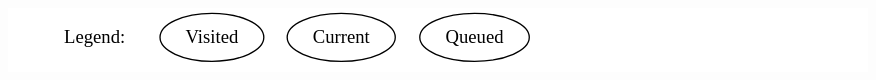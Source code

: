<template id="algo-viewer">
    <div class="algo">
        <ul class="nav">
        </ul>

        <div class="algo-viewer">
            <div class="algo-viewer-inner">
            </div>
        </div>

        <div class="algo-controls-container">
            <div class="algo-controls">
                <button class="btn btn-primary algo-controls-prev" tabindex="-1">Previous</button>
                <span class="slider-bound">0</span>
                <input class="form-range" type="range" min="0" max="100" value="0" tabindex="-1">
                <span class="slider-bound"></span>
                <button class="btn btn-primary algo-controls-next" tabindex="-1">Next</button>
            </div>
        </div>
    </div>
</template>

<figure id="traversal">
    <!--
    digraph G {
    "Legend:" [shape=none];
    "Visited" [class="visited"];
    "Current" [class="current"];
    "Queued" [class="queued"];
    }
    -->
    <svg xmlns="http://www.w3.org/2000/svg" width="365pt" height="44pt" viewBox="0 0 365 44"><g class="graph" transform="translate(4 40)"><path fill="#fff" d="M-4 4v-44h365V4H-4z"/><g class="node"><text text-anchor="middle" x="30.93" y="-13.8" font-family="Times,serif" font-size="14">Legend:</text></g><g class="node visited"><ellipse fill="none" stroke="#000" cx="118.93" cy="-18" rx="38.93" ry="18"/><text text-anchor="middle" x="118.93" y="-13.8" font-family="Times,serif" font-size="14">Visited</text></g><g class="node current"><ellipse fill="none" stroke="#000" cx="215.93" cy="-18" rx="40.54" ry="18"/><text text-anchor="middle" x="215.93" y="-13.8" font-family="Times,serif" font-size="14">Current</text></g><g class="node queued"><ellipse fill="none" stroke="#000" cx="315.93" cy="-18" rx="41.07" ry="18"/><text text-anchor="middle" x="315.93" y="-13.8" font-family="Times,serif" font-size="14">Queued</text></g></g></svg>   
</figure>

<script>
    /**
     * Parses a graphviz adjacency list from a string.
     * @param {string} dot The graphviz dot string.
     * @returns {Object<string, string[]>} The adjacency list.
     */
    function parseAdjacency(dot) {
        const lines = dot.split("\n");
        const adjList = {};
        function edge(a, b, bidi) {
            if (a in adjList) {
                adjList[a].push(b);
            } else {
                adjList[a] = [b];
            }
            if (bidi) {
                edge(b, a, false);
            }
        }
        for (const line of lines) {
            if (!/(->|--)/.test(line) || !/"/.test(line))
                continue;
